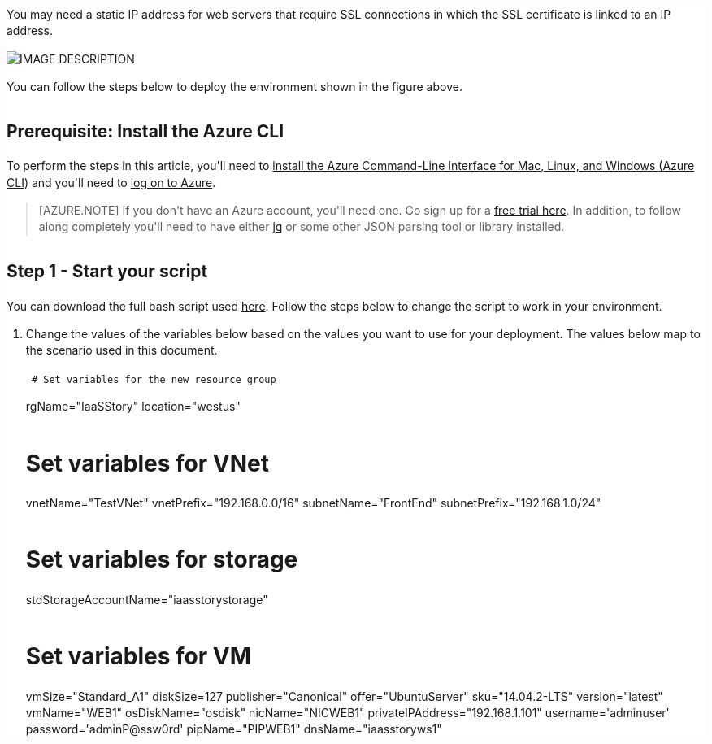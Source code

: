 You may need a static IP address for web servers that require SSL connections in which the SSL certificate is linked to an IP address. 

![IMAGE DESCRIPTION](./media/virtual-network-deploy-static-pip-scenario-include/figure1.png)

You can follow the steps below to deploy the environment shown in the figure above.


## Prerequisite: Install the Azure CLI
To perform the steps in this article, you'll need to [install the Azure Command-Line Interface for Mac, Linux, and Windows (Azure CLI)](xplat-install.md) and you'll need to [log on to Azure](xplat-connect.md). 

> [AZURE.NOTE] If you don't have an Azure account, you'll need one. Go sign up for a [free trial here](sign-up-organization.md). In addition, to follow along completely you'll need to have either [jq](https://stedolan.github.io/jq/) or some other JSON parsing tool or library installed.

## Step 1 - Start your script
You can download the full bash script used [here](https://raw.githubusercontent.com/Azure/azure-quickstart-templates/master/IaaS-Story/03-Static-public-IP/virtual-network-deploy-static-pip-arm-cli.sh). Follow the steps below to change the script to work in your environment.

1. Change the values of the variables below based on the values you want to use for your deployment. The values below map to the scenario used in this document.

        # Set variables for the new resource group
     rgName="IaaSStory"
     location="westus"

     # Set variables for VNet
     vnetName="TestVNet"
     vnetPrefix="192.168.0.0/16"
     subnetName="FrontEnd"
     subnetPrefix="192.168.1.0/24"

     # Set variables for storage
     stdStorageAccountName="iaasstorystorage"

     # Set variables for VM
     vmSize="Standard_A1"
     diskSize=127
     publisher="Canonical"
     offer="UbuntuServer"
     sku="14.04.2-LTS"
     version="latest"
     vmName="WEB1"
     osDiskName="osdisk"
     nicName="NICWEB1"
     privateIPAddress="192.168.1.101"
     username='adminuser'
     password='adminP@ssw0rd'
     pipName="PIPWEB1"
     dnsName="iaasstoryws1"
